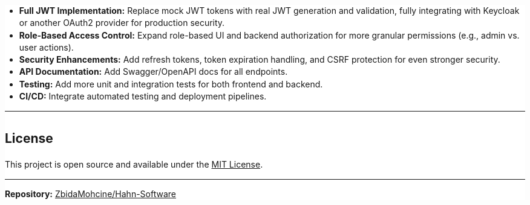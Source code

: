 - **Full JWT Implementation:** Replace mock JWT tokens with real JWT generation and validation, fully integrating with Keycloak or another OAuth2 provider for production security.
- **Role-Based Access Control:** Expand role-based UI and backend authorization for more granular permissions (e.g., admin vs. user actions).
- **Security Enhancements:** Add refresh tokens, token expiration handling, and CSRF protection for even stronger security.
- **API Documentation:** Add Swagger/OpenAPI docs for all endpoints.
- **Testing:** Add more unit and integration tests for both frontend and backend.
- **CI/CD:** Integrate automated testing and deployment pipelines.

---

## License

This project is open source and available under the [MIT License](LICENSE).

---

**Repository:** [ZbidaMohcine/Hahn-Software](https://github.com/ZbidaMohcine/Hahn-Software.git)